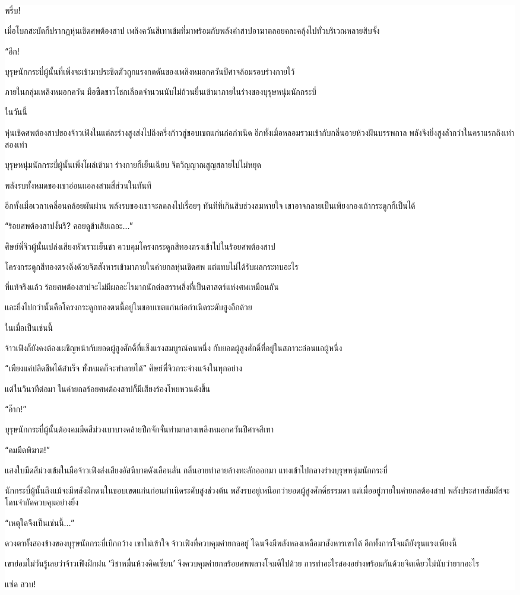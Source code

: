 พรึ่บ!

เมื่อโบกสะบัดก็ปรากฏหุ่นเชิดศพต้องสาป เพลิงควันสีเทาเข้มที่มาพร้อมกับพลังคำสาปอาฆาตลอยคละคลุ้งไปทั่วบริเวณหลายสิบจั้ง

“อึก!

บุรุษนักกระบี่ผู้นั้นที่เพิ่งจะเข้ามาประชิดตัวถูกแรงกดดันของเพลิงหมอกควันปีศาจล้อมรอบร่างกายไว้

ภายในกลุ่มเพลิงหมอกควัน มือซีดขาวโชกเลือดจำนวนนับไม่ถ้วนยื่นเข้ามาภายในร่างของบุรุษหนุ่มนักกระบี่

ในวันนี้

หุ่นเชิดศพต้องสาปของจ้าวเฟิงในแต่ละร่างสูงส่งไปถึงครึ่งก้าวสู่ขอบเขตแก่นก่อกำเนิด อีกทั้งเมื่อหลอมรวมเข้ากับกลิ่นอายห้วงฝันบรรพกาล พลังจึงยิ่งสูงล้ำกว่าในคราแรกถึงเท่าสองเท่า

บุรุษหนุ่มนักกระบี่ผู้นั้นเพิ่งโผล่เข้ามา ร่างกายก็เย็นเฉียบ จิตวิญญาณสูญสลายไปไม่หยุด

พลังรบทั้งหมดของเขาอ่อนแอลงสามสี่ส่วนในทันที

อีกทั้งเมื่อเวลาเคลื่อนคล้อยผันผ่าน พลังรบของเขาจะลดลงไปเรื่อยๆ ทันทีที่เกินสิบช่วงลมหายใจ เขาอาจกลายเป็นเพียงกองเถ้ากระดูกก็เป็นได้

“ร้อยศพต้องสาปงั้นรึ? คอยดูข้าเสียเถอะ...”

ศิษย์พี่จิวผู้นั้นเปล่งเสียงหัวเราะเย็นชา ควบคุมโครงกระดูกสีทองตรงเข้าไปในร้อยศพต้องสาป

โครงกระดูกสีทองตรงดิ่งด้วยจิตสังหารเข้ามาภายในค่ายกลหุ่นเชิดศพ แต่แทบไม่ได้รับผลกระทบอะไร

ที่แท้จริงแล้ว ร้อยศพต้องสาปจะไม่มีผลอะไรมากนักต่อสรรพสิ่งที่เป็นศาสตร์แห่งศพเหมือนกัน

และยิ่งไปกว่านั้นคือโครงกระดูกทองตนนี้อยู่ในขอบเขตแก่นก่อกำเนิดระดับสูงอีกด้วย

ในเมื่อเป็นเช่นนี้

จ้าวเฟิงก็ยังคงต้องเผชิญหน้ากับยอดผู้สูงศักดิ์ที่แข็งแรงสมบูรณ์คนหนึ่ง กับยอดผู้สูงศักดิ์ที่อยู่ในสภาวะอ่อนแอผู้หนึ่ง

“เพียงแค่ปลิดชีพได้สำเร็จ ทั้งหมดก็จะทำลายได้” ศิษย์พี่จิวกระจ่างแจ้งในทุกอย่าง

แต่ในวินาทีต่อมา ในค่ายกลร้อยศพต้องสาปก็มีเสียงร้องโหยหวนดังขึ้น

“อ๊าก!”

บุรุษนักกระบี่ผู้นั้นต้องคมมีดสีม่วงเบาบางคล้ายปีกจักจั่นท่ามกลางเพลิงหมอกควันปีศาจสีเทา

“คมมีดพิฆาต!”

แสงใบมีดสีม่วงเข้มในมือจ้าวเฟิงส่งเสียงอัสนีบาตดังเลือนลั่น กลิ่นอายทำลายล้างทะลักออกมา แทงเข้าไปกลางร่างบุรุษหนุ่มนักกระบี่

นักกระบี่ผู้นั้นถึงแม้จะมีพลังฝึกตนในขอบเขตแก่นก่อนกำเนิดระดับสูงช่วงต้น พลังรบอยู่เหนือกว่ายอดผู้สูงศักดิ์ธรรมดา แต่เมื่ออยู่ภายในค่ายกลต้องสาป พลังประสาทสัมผัสจะโดนจำกัดควบคุมอย่างยิ่ง

“เหตุใดจึงเป็นเช่นนี้…”

ดวงตาทั้งสองข้างของบุรุษนักกระบี่เบิกกว้าง เขาไม่เข้าใจ จ้าวเฟิงที่ควบคุมค่ายกลอยู่ ไฉนจึงมีพลังหลงเหลือมาสังหารเขาได้ อีกทั้งการโจมตียังรุนแรงเพียงนี้

เขาย่อมไม่วันรู้เลยว่าจ้าวเฟิงฝึกฝน ‘วิชาหมื่นห้วงคิดเซียน’ จึงควบคุมค่ายกลร้อยศพพลางโจมตีไปด้วย การทำอะไรสองอย่างพร้อมกันด้วยจิตเดียวไม่นับว่ายากอะไร

แซ่ด สวบ!
